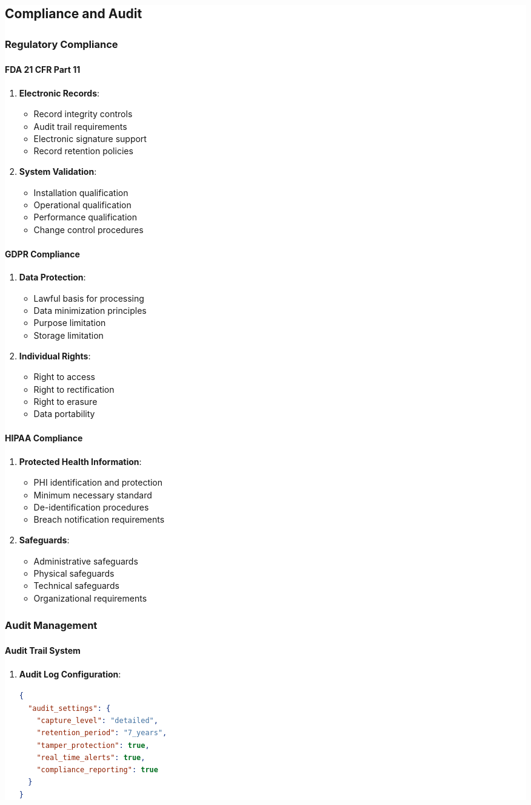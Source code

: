 ## Compliance and Audit

### Regulatory Compliance

#### FDA 21 CFR Part 11
1. **Electronic Records**:
   - Record integrity controls
   - Audit trail requirements
   - Electronic signature support
   - Record retention policies

2. **System Validation**:
   - Installation qualification
   - Operational qualification
   - Performance qualification
   - Change control procedures

#### GDPR Compliance
1. **Data Protection**:
   - Lawful basis for processing
   - Data minimization principles
   - Purpose limitation
   - Storage limitation

2. **Individual Rights**:
   - Right to access
   - Right to rectification
   - Right to erasure
   - Data portability

#### HIPAA Compliance
1. **Protected Health Information**:
   - PHI identification and protection
   - Minimum necessary standard
   - De-identification procedures
   - Breach notification requirements

2. **Safeguards**:
   - Administrative safeguards
   - Physical safeguards
   - Technical safeguards
   - Organizational requirements

### Audit Management

#### Audit Trail System
1. **Audit Log Configuration**:
   ```json
   {
     "audit_settings": {
       "capture_level": "detailed",
       "retention_period": "7_years",
       "tamper_protection": true,
       "real_time_alerts": true,
       "compliance_reporting": true
     }
   }
   ```
